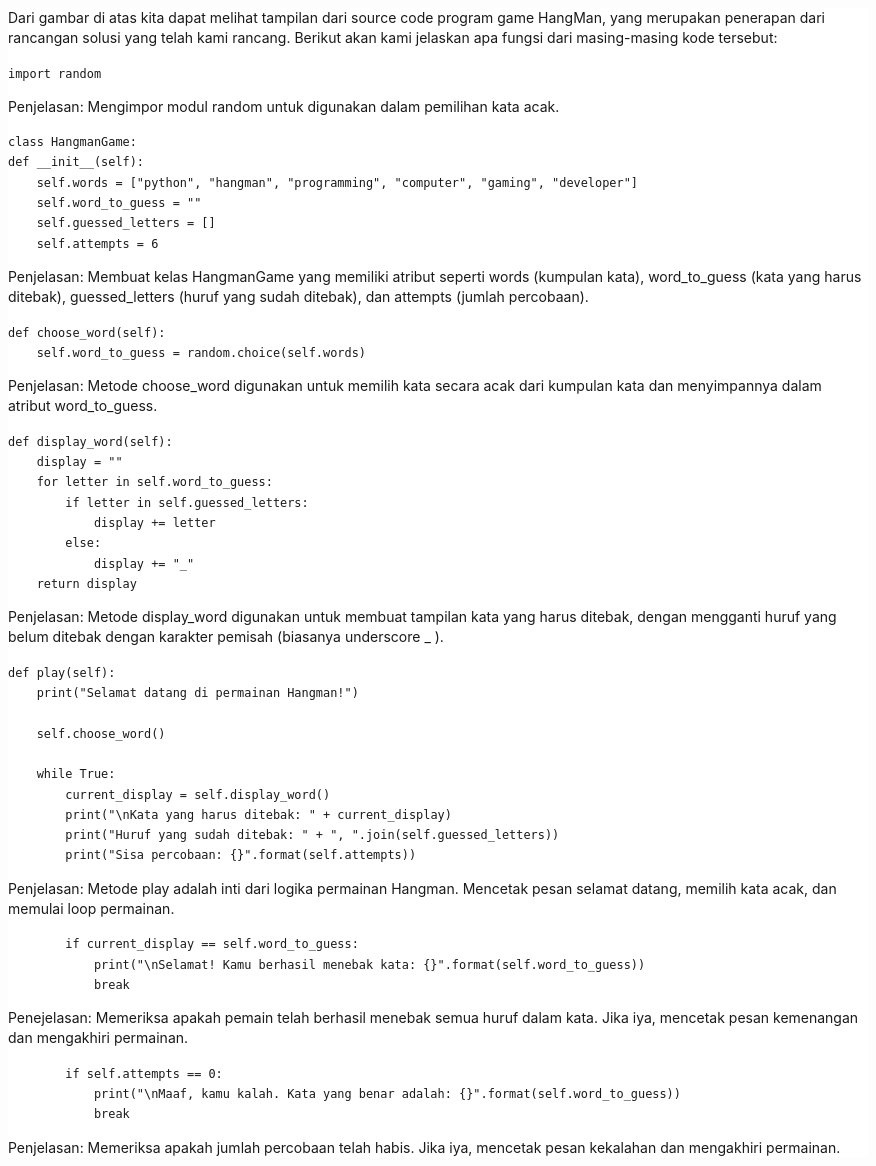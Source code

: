 Dari gambar di atas kita dapat melihat tampilan dari source code program game HangMan, yang merupakan penerapan dari rancangan solusi yang telah kami rancang. Berikut akan kami jelaskan apa fungsi dari masing-masing kode tersebut:

    import random
Penjelasan: Mengimpor modul random untuk digunakan dalam pemilihan kata acak.

    class HangmanGame:
    def __init__(self):
        self.words = ["python", "hangman", "programming", "computer", "gaming", "developer"]
        self.word_to_guess = ""
        self.guessed_letters = []
        self.attempts = 6
Penjelasan: Membuat kelas HangmanGame yang memiliki atribut seperti words (kumpulan kata), word_to_guess (kata yang harus ditebak), guessed_letters (huruf yang sudah ditebak), dan attempts (jumlah percobaan). 

    def choose_word(self):
        self.word_to_guess = random.choice(self.words)
Penjelasan: Metode choose_word digunakan untuk memilih kata secara acak dari kumpulan kata dan menyimpannya dalam atribut word_to_guess.

    def display_word(self):
        display = ""
        for letter in self.word_to_guess:
            if letter in self.guessed_letters:
                display += letter
            else:
                display += "_"
        return display
Penjelasan: Metode display_word digunakan untuk membuat tampilan kata yang harus ditebak, dengan mengganti huruf yang belum ditebak dengan karakter pemisah (biasanya underscore _ ).

    def play(self):
        print("Selamat datang di permainan Hangman!")

        self.choose_word()

        while True:
            current_display = self.display_word()
            print("\nKata yang harus ditebak: " + current_display)
            print("Huruf yang sudah ditebak: " + ", ".join(self.guessed_letters))
            print("Sisa percobaan: {}".format(self.attempts))
Penjelasan: Metode play adalah inti dari logika permainan Hangman. Mencetak pesan selamat datang, memilih kata acak, dan memulai loop permainan.

            if current_display == self.word_to_guess:
                print("\nSelamat! Kamu berhasil menebak kata: {}".format(self.word_to_guess))
                break
Penejelasan: Memeriksa apakah pemain telah berhasil menebak semua huruf dalam kata. Jika iya, mencetak pesan kemenangan dan mengakhiri permainan.

            if self.attempts == 0:
                print("\nMaaf, kamu kalah. Kata yang benar adalah: {}".format(self.word_to_guess))
                break
Penjelasan: Memeriksa apakah jumlah percobaan telah habis. Jika iya, mencetak pesan kekalahan dan mengakhiri permainan.              
